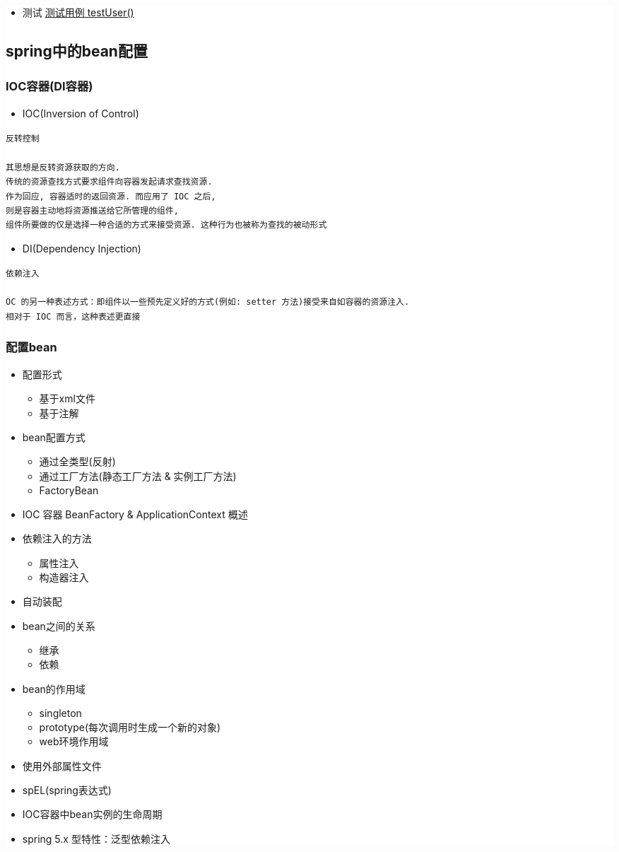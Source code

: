 * 测试
    [测试用例 testUser()](/src/com/java/first/www/Main.java)


## spring中的bean配置

### IOC容器(DI容器)
* IOC(Inversion of Control)
```text
反转控制

其思想是反转资源获取的方向. 
传统的资源查找方式要求组件向容器发起请求查找资源. 
作为回应, 容器适时的返回资源. 而应用了 IOC 之后, 
则是容器主动地将资源推送给它所管理的组件, 
组件所要做的仅是选择一种合适的方式来接受资源. 这种行为也被称为查找的被动形式
```

* DI(Dependency Injection)
```text
依赖注入

OC 的另一种表述方式：即组件以一些预先定义好的方式(例如: setter 方法)接受来自如容器的资源注入. 
相对于 IOC 而言，这种表述更直接
```

### 配置bean
* 配置形式
    * 基于xml文件
    * 基于注解

* bean配置方式
    * 通过全类型(反射)
    * 通过工厂方法(静态工厂方法 & 实例工厂方法)
    * FactoryBean
* IOC 容器 BeanFactory & ApplicationContext 概述
* 依赖注入的方法
    * 属性注入
    * 构造器注入
* 自动装配
* bean之间的关系
    * 继承
    * 依赖
* bean的作用域
    * singleton
    * prototype(每次调用时生成一个新的对象)
    * web环境作用域
* 使用外部属性文件
* spEL(spring表达式)
* IOC容器中bean实例的生命周期
* spring 5.x 型特性：泛型依赖注入

